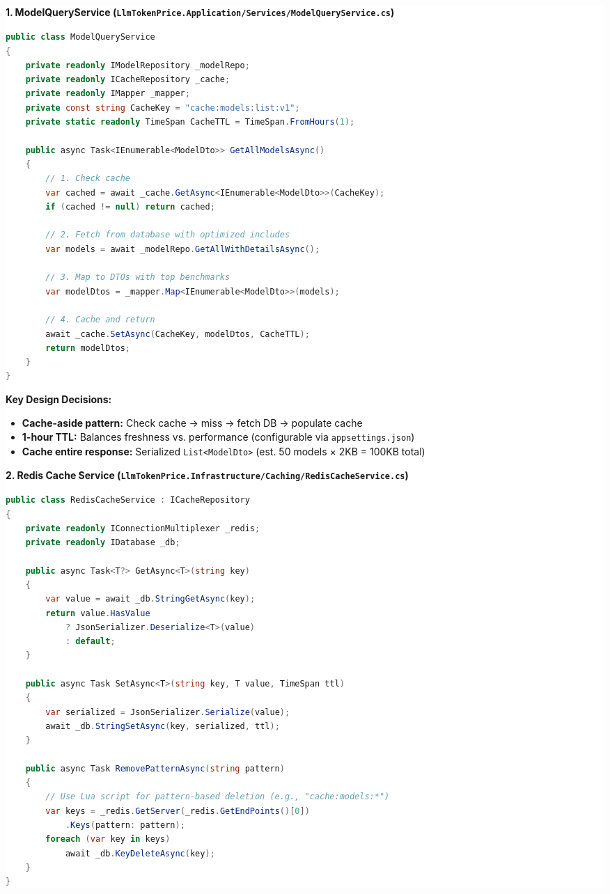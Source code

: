 **1. ModelQueryService (`LlmTokenPrice.Application/Services/ModelQueryService.cs`)**

```csharp
public class ModelQueryService
{
    private readonly IModelRepository _modelRepo;
    private readonly ICacheRepository _cache;
    private readonly IMapper _mapper;
    private const string CacheKey = "cache:models:list:v1";
    private static readonly TimeSpan CacheTTL = TimeSpan.FromHours(1);

    public async Task<IEnumerable<ModelDto>> GetAllModelsAsync()
    {
        // 1. Check cache
        var cached = await _cache.GetAsync<IEnumerable<ModelDto>>(CacheKey);
        if (cached != null) return cached;

        // 2. Fetch from database with optimized includes
        var models = await _modelRepo.GetAllWithDetailsAsync();

        // 3. Map to DTOs with top benchmarks
        var modelDtos = _mapper.Map<IEnumerable<ModelDto>>(models);

        // 4. Cache and return
        await _cache.SetAsync(CacheKey, modelDtos, CacheTTL);
        return modelDtos;
    }
}
```

**Key Design Decisions:**
- **Cache-aside pattern:** Check cache → miss → fetch DB → populate cache
- **1-hour TTL:** Balances freshness vs. performance (configurable via `appsettings.json`)
- **Cache entire response:** Serialized `List<ModelDto>` (est. 50 models × 2KB = 100KB total)

**2. Redis Cache Service (`LlmTokenPrice.Infrastructure/Caching/RedisCacheService.cs`)**

```csharp
public class RedisCacheService : ICacheRepository
{
    private readonly IConnectionMultiplexer _redis;
    private readonly IDatabase _db;

    public async Task<T?> GetAsync<T>(string key)
    {
        var value = await _db.StringGetAsync(key);
        return value.HasValue
            ? JsonSerializer.Deserialize<T>(value)
            : default;
    }

    public async Task SetAsync<T>(string key, T value, TimeSpan ttl)
    {
        var serialized = JsonSerializer.Serialize(value);
        await _db.StringSetAsync(key, serialized, ttl);
    }

    public async Task RemovePatternAsync(string pattern)
    {
        // Use Lua script for pattern-based deletion (e.g., "cache:models:*")
        var keys = _redis.GetServer(_redis.GetEndPoints()[0])
            .Keys(pattern: pattern);
        foreach (var key in keys)
            await _db.KeyDeleteAsync(key);
    }
}
```